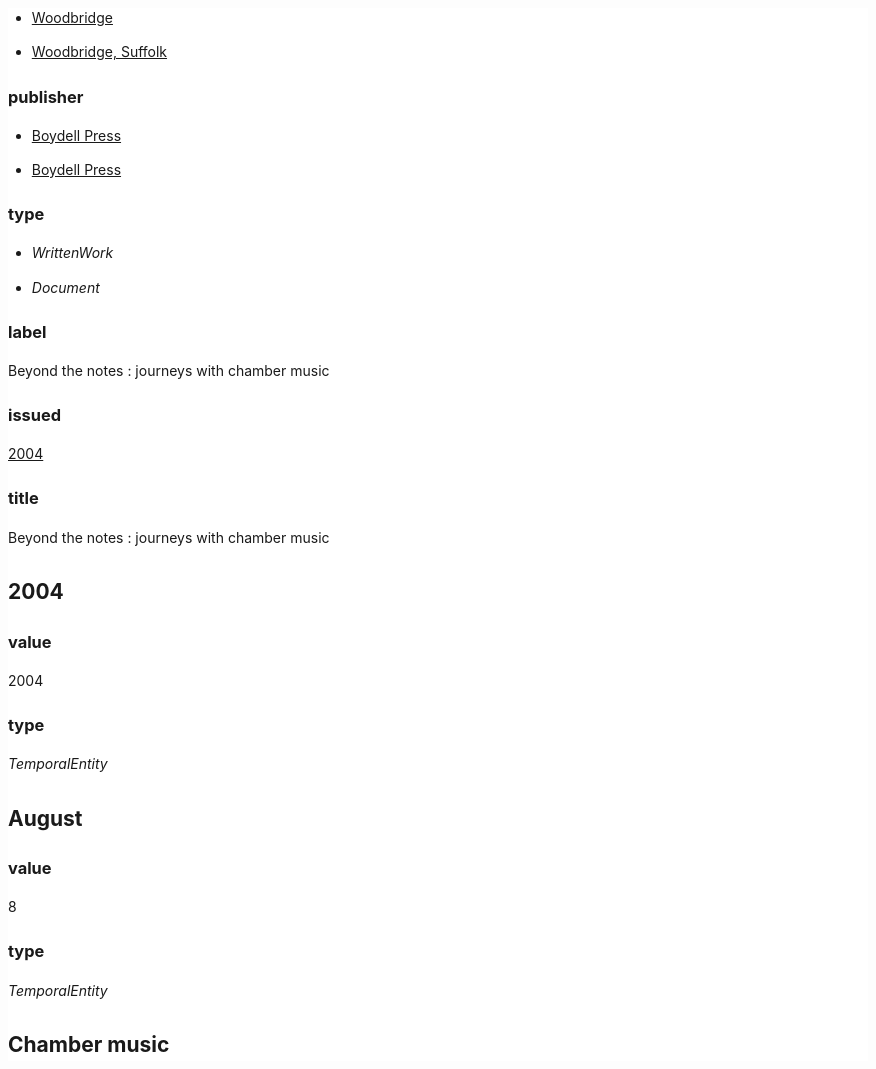  - [Woodbridge](#Woodbridge)

 - [Woodbridge, Suffolk](#Woodbridge-Suffolk)

### publisher

 - [Boydell Press](#Boydell-Press)

 - [Boydell Press](#Boydell-Press)

### type

 - *WrittenWork*

 - *Document*

### label


Beyond the notes : journeys with chamber music

### issued


[2004](#2004)

### title


Beyond the notes : journeys with chamber music

## 2004

### value


2004

### type


*TemporalEntity*

## August

### value


8

### type


*TemporalEntity*

## Chamber music
